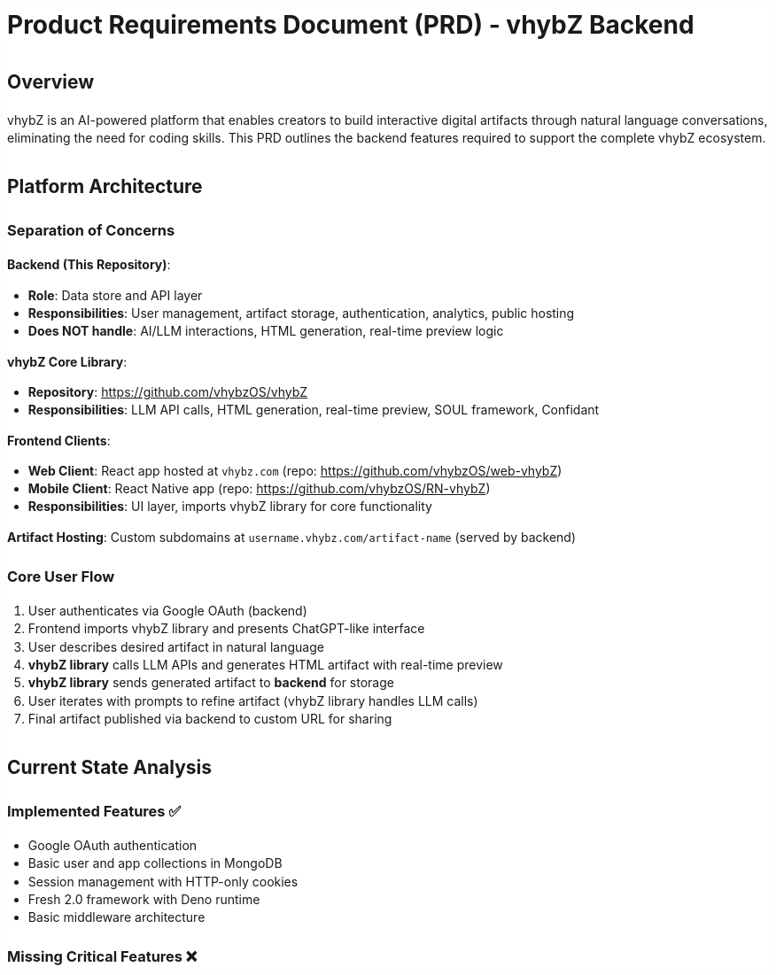 # Product Requirements Document (PRD) - vhybZ Backend

## Overview

vhybZ is an AI-powered platform that enables creators to build interactive digital artifacts through natural language conversations, eliminating the need for coding skills. This PRD outlines the backend features required to support the complete vhybZ ecosystem.

## Platform Architecture

### Separation of Concerns

**Backend (This Repository)**:
- **Role**: Data store and API layer
- **Responsibilities**: User management, artifact storage, authentication, analytics, public hosting
- **Does NOT handle**: AI/LLM interactions, HTML generation, real-time preview logic

**vhybZ Core Library**:
- **Repository**: https://github.com/vhybzOS/vhybZ
- **Responsibilities**: LLM API calls, HTML generation, real-time preview, SOUL framework, Confidant

**Frontend Clients**:
- **Web Client**: React app hosted at `vhybz.com` (repo: https://github.com/vhybzOS/web-vhybZ)
- **Mobile Client**: React Native app (repo: https://github.com/vhybzOS/RN-vhybZ)
- **Responsibilities**: UI layer, imports vhybZ library for core functionality

**Artifact Hosting**: Custom subdomains at `username.vhybz.com/artifact-name` (served by backend)

### Core User Flow
1. User authenticates via Google OAuth (backend)
2. Frontend imports vhybZ library and presents ChatGPT-like interface 
3. User describes desired artifact in natural language
4. **vhybZ library** calls LLM APIs and generates HTML artifact with real-time preview
5. **vhybZ library** sends generated artifact to **backend** for storage
6. User iterates with prompts to refine artifact (vhybZ library handles LLM calls)
7. Final artifact published via backend to custom URL for sharing

## Current State Analysis

### Implemented Features ✅
- Google OAuth authentication
- Basic user and app collections in MongoDB
- Session management with HTTP-only cookies
- Fresh 2.0 framework with Deno runtime
- Basic middleware architecture

### Missing Critical Features ❌
